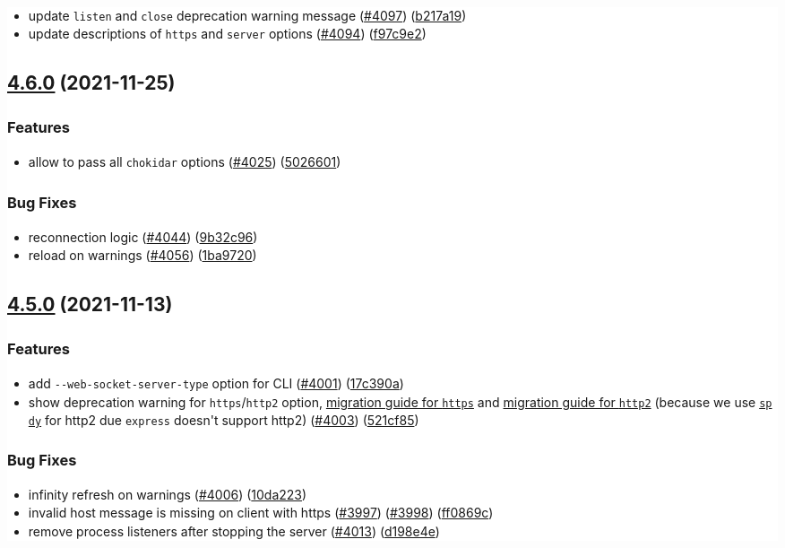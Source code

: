 * update `listen` and `close` deprecation warning message ([#4097](https://github.com/webpack/webpack-dev-server/issues/4097)) ([b217a19](https://github.com/webpack/webpack-dev-server/commit/b217a191d09a93e8dcc1fff2ee26e97857e096d3))
* update descriptions of `https` and `server` options ([#4094](https://github.com/webpack/webpack-dev-server/issues/4094)) ([f97c9e2](https://github.com/webpack/webpack-dev-server/commit/f97c9e2df460ef9a84c8ab2016c6bce3c90d93ac))

## [4.6.0](https://github.com/webpack/webpack-dev-server/compare/v4.5.0...v4.6.0) (2021-11-25)


### Features

* allow to pass all `chokidar` options ([#4025](https://github.com/webpack/webpack-dev-server/issues/4025)) ([5026601](https://github.com/webpack/webpack-dev-server/commit/5026601bd670eb65bdddabc208ec9ae73a58e592))


### Bug Fixes

* reconnection logic ([#4044](https://github.com/webpack/webpack-dev-server/issues/4044)) ([9b32c96](https://github.com/webpack/webpack-dev-server/commit/9b32c968fd96a57f5bab36416f79e649ab3a4a2c))
* reload on warnings ([#4056](https://github.com/webpack/webpack-dev-server/issues/4056)) ([1ba9720](https://github.com/webpack/webpack-dev-server/commit/1ba97201f71b8a5b8f67281059f4834e55bf8f67))

## [4.5.0](https://github.com/webpack/webpack-dev-server/compare/v4.4.0...v4.5.0) (2021-11-13)


### Features

* add `--web-socket-server-type` option for CLI ([#4001](https://github.com/webpack/webpack-dev-server/issues/4001)) ([17c390a](https://github.com/webpack/webpack-dev-server/commit/17c390a04e474a675255eb25132b423e0614253f))
* show deprecation warning for `https`/`http2` option, [migration guide for `https`](https://github.com/webpack/webpack-dev-server/tree/master/examples/server/https) and [migration guide for `http2`](https://github.com/webpack/webpack-dev-server/tree/master/examples/server/spdy) (because we use [`spdy`](https://github.com/spdy-http2/node-spdy) for http2 due `express` doesn't support http2) ([#4003](https://github.com/webpack/webpack-dev-server/issues/4003)) ([521cf85](https://github.com/webpack/webpack-dev-server/commit/521cf852a81c5913e17cf36c90140c566d4218e5))


### Bug Fixes

* infinity refresh on warnings ([#4006](https://github.com/webpack/webpack-dev-server/issues/4006)) ([10da223](https://github.com/webpack/webpack-dev-server/commit/10da2238b0fce26973160ef03ba0dd35d5bc0568))
* invalid host message is missing on client with https ([#3997](https://github.com/webpack/webpack-dev-server/issues/3997)) ([#3998](https://github.com/webpack/webpack-dev-server/issues/3998)) ([ff0869c](https://github.com/webpack/webpack-dev-server/commit/ff0869cb08cd886ed5b1f8265736d514358c7305))
* remove process listeners after stopping the server ([#4013](https://github.com/webpack/webpack-dev-server/issues/4013)) ([d198e4e](https://github.com/webpack/webpack-dev-server/commit/d198e4e138c194427af596663c129515353db9c4))
